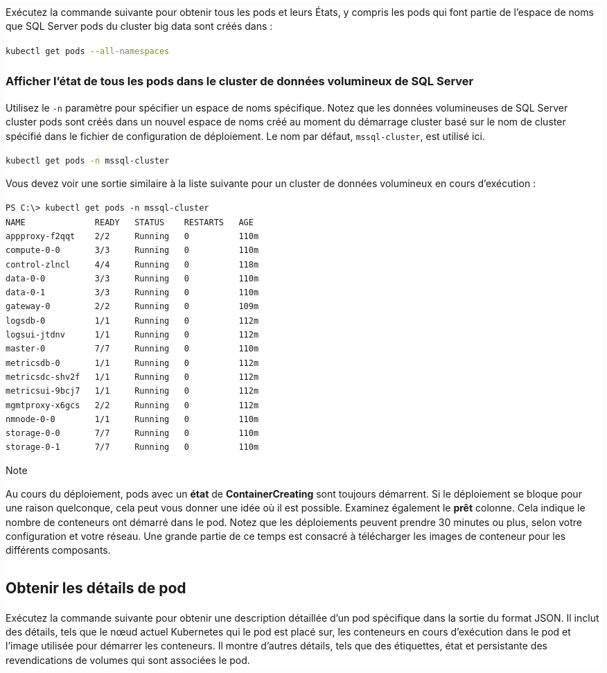 Exécutez la commande suivante pour obtenir tous les pods et leurs États, y compris les pods qui font partie de l’espace de noms que SQL Server pods du cluster big data sont créés dans :

```bash
kubectl get pods --all-namespaces
```

### <a name="show-status-of-all-pods-in-the-sql-server-big-data-cluster"></a>Afficher l’état de tous les pods dans le cluster de données volumineux de SQL Server

Utilisez le `-n` paramètre pour spécifier un espace de noms spécifique. Notez que les données volumineuses de SQL Server cluster pods sont créés dans un nouvel espace de noms créé au moment du démarrage cluster basé sur le nom de cluster spécifié dans le fichier de configuration de déploiement. Le nom par défaut, `mssql-cluster`, est utilisé ici.

```bash
kubectl get pods -n mssql-cluster
```

Vous devez voir une sortie similaire à la liste suivante pour un cluster de données volumineux en cours d’exécution :

```output
PS C:\> kubectl get pods -n mssql-cluster
NAME              READY   STATUS    RESTARTS   AGE
appproxy-f2qqt    2/2     Running   0          110m
compute-0-0       3/3     Running   0          110m
control-zlncl     4/4     Running   0          118m
data-0-0          3/3     Running   0          110m
data-0-1          3/3     Running   0          110m
gateway-0         2/2     Running   0          109m
logsdb-0          1/1     Running   0          112m
logsui-jtdnv      1/1     Running   0          112m
master-0          7/7     Running   0          110m
metricsdb-0       1/1     Running   0          112m
metricsdc-shv2f   1/1     Running   0          112m
metricsui-9bcj7   1/1     Running   0          112m
mgmtproxy-x6gcs   2/2     Running   0          112m
nmnode-0-0        1/1     Running   0          110m
storage-0-0       7/7     Running   0          110m
storage-0-1       7/7     Running   0          110m
```

> [!NOTE]
> Au cours du déploiement, pods avec un **état** de **ContainerCreating** sont toujours démarrent. Si le déploiement se bloque pour une raison quelconque, cela peut vous donner une idée où il est possible. Examinez également le **prêt** colonne. Cela indique le nombre de conteneurs ont démarré dans le pod. Notez que les déploiements peuvent prendre 30 minutes ou plus, selon votre configuration et votre réseau. Une grande partie de ce temps est consacré à télécharger les images de conteneur pour les différents composants.

## <a name="get-pod-details"></a>Obtenir les détails de pod

Exécutez la commande suivante pour obtenir une description détaillée d’un pod spécifique dans la sortie du format JSON. Il inclut des détails, tels que le nœud actuel Kubernetes qui le pod est placé sur, les conteneurs en cours d’exécution dans le pod et l’image utilisée pour démarrer les conteneurs. Il montre d’autres détails, tels que des étiquettes, état et persistante des revendications de volumes qui sont associées le pod.
